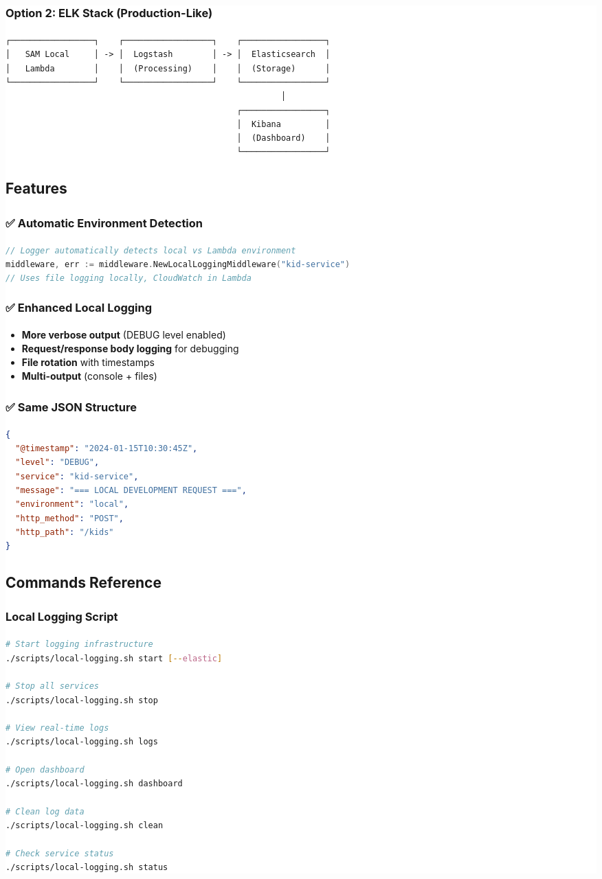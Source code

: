### Option 2: ELK Stack (Production-Like)
```
┌─────────────────┐    ┌──────────────────┐    ┌─────────────────┐
│   SAM Local     │ -> │  Logstash        │ -> │  Elasticsearch  │
│   Lambda        │    │  (Processing)    │    │  (Storage)      │
└─────────────────┘    └──────────────────┘    └─────────────────┘
                                                        │
                                               ┌─────────────────┐
                                               │  Kibana         │
                                               │  (Dashboard)    │
                                               └─────────────────┘
```

## Features

### ✅ **Automatic Environment Detection**
```go
// Logger automatically detects local vs Lambda environment
middleware, err := middleware.NewLocalLoggingMiddleware("kid-service")
// Uses file logging locally, CloudWatch in Lambda
```

### ✅ **Enhanced Local Logging**
- **More verbose output** (DEBUG level enabled)
- **Request/response body logging** for debugging
- **File rotation** with timestamps
- **Multi-output** (console + files)

### ✅ **Same JSON Structure**
```json
{
  "@timestamp": "2024-01-15T10:30:45Z",
  "level": "DEBUG",
  "service": "kid-service",
  "message": "=== LOCAL DEVELOPMENT REQUEST ===", 
  "environment": "local",
  "http_method": "POST",
  "http_path": "/kids"
}
```

## Commands Reference

### Local Logging Script
```bash
# Start logging infrastructure
./scripts/local-logging.sh start [--elastic]

# Stop all services
./scripts/local-logging.sh stop

# View real-time logs
./scripts/local-logging.sh logs

# Open dashboard
./scripts/local-logging.sh dashboard

# Clean log data
./scripts/local-logging.sh clean

# Check service status
./scripts/local-logging.sh status
```